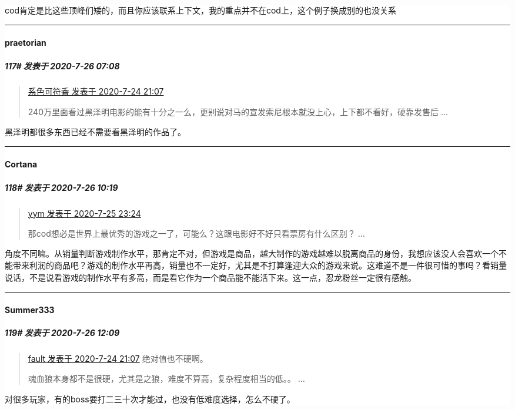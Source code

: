 
cod肯定是比这些顶峰们矮的，而且你应该联系上下文，我的重点并不在cod上，这个例子换成别的也没关系







-----

####  praetorian  
##### 117#       发表于 2020-7-26 07:08



<blockquote><a href="httphttps://bbs.saraba1st.com/2b/forum.php?mod=redirect&amp;goto=findpost&amp;pid=48207172&amp;ptid=1951133" target="_blank">系色可符香 发表于 2020-7-24 21:07</a>

240万里面看过黑泽明电影的能有十分之一么，更别说对马的宣发索尼根本就没上心，上下都不看好，硬靠发售后 ...</blockquote>
黑泽明都很多东西已经不需要看黑泽明的作品了。







-----

####  Cortana  
##### 118#       发表于 2020-7-26 10:19



<blockquote><a href="httphttps://bbs.saraba1st.com/2b/forum.php?mod=redirect&amp;goto=findpost&amp;pid=48215929&amp;ptid=1951133" target="_blank">yym 发表于 2020-7-25 23:24</a>

那cod想必是世界上最优秀的游戏之一了，可能么？这跟电影好不好只看票房有什么区别？ ...</blockquote>
角度不同嘛。从销量判断游戏制作水平，那肯定不对，但游戏是商品，越大制作的游戏越难以脱离商品的身份，我想应该没人会喜欢一个不能带来利润的商品吧？游戏的制作水平再高，销量也不一定好，尤其是不打算逢迎大众的游戏来说。这难道不是一件很可惜的事吗？看销量说话，不是说看游戏的制作水平有多高，而是看它作为一个商品能不能活下来。这一点，忍龙粉丝一定很有感触。







-----

####  Summer333  
##### 119#       发表于 2020-7-26 12:09



<blockquote><a href="httphttps://bbs.saraba1st.com/2b/forum.php?mod=redirect&amp;goto=findpost&amp;pid=48207170&amp;ptid=1951133" target="_blank">fault 发表于 2020-7-24 21:07</a>
绝对值也不硬啊。

魂血狼本身都不是很硬，尤其是之狼，难度不算高，复杂程度相当的低。。 ...</blockquote>
对很多玩家，有的boss要打二三十次才能过，也没有低难度选择，怎么不硬了。






